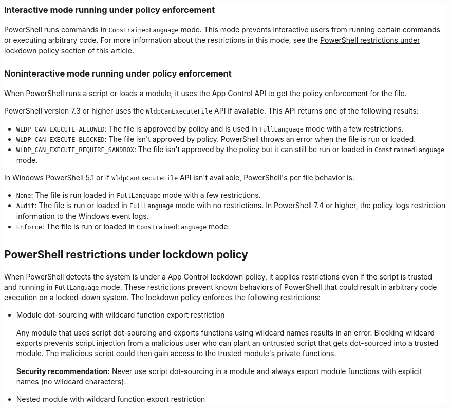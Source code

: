 ### Interactive mode running under policy enforcement

PowerShell runs commands in `ConstrainedLanguage` mode. This mode prevents interactive users from
running certain commands or executing arbitrary code. For more information about the restrictions in
this mode, see the [PowerShell restrictions under lockdown policy][02] section of this article.

### Noninteractive mode running under policy enforcement

When PowerShell runs a script or loads a module, it uses the App Control API to get the policy enforcement
for the file.

PowerShell version 7.3 or higher uses the `WldpCanExecuteFile` API if available. This API returns one
of the following results:

- `WLDP_CAN_EXECUTE_ALLOWED`: The file is approved by policy and is used in `FullLanguage` mode with
  a few restrictions.
- `WLDP_CAN_EXECUTE_BLOCKED`: The file isn't approved by policy. PowerShell throws an error when the
  file is run or loaded.
- `WLDP_CAN_EXECUTE_REQUIRE_SANDBOX`: The file isn't approved by the policy but it can still be run
  or loaded in `ConstrainedLanguage` mode.

In Windows PowerShell 5.1 or if `WldpCanExecuteFile` API isn't available, PowerShell's per file
behavior is:

- `None`: The file is run loaded in `FullLanguage` mode with a few restrictions.
- `Audit`: The file is run or loaded in `FullLanguage` mode with no restrictions. In PowerShell
  7.4 or higher, the policy logs restriction information to the Windows event logs.
- `Enforce`: The file is run or loaded in `ConstrainedLanguage` mode.

## PowerShell restrictions under lockdown policy

When PowerShell detects the system is under a App Control lockdown policy, it applies restrictions even if
the script is trusted and running in `FullLanguage` mode. These restrictions prevent known behaviors
of PowerShell that could result in arbitrary code execution on a locked-down system. The lockdown
policy enforces the following restrictions:

- Module dot-sourcing with wildcard function export restriction

  Any module that uses script dot-sourcing and exports functions using wildcard names results in an
  error. Blocking wildcard exports prevents script injection from a malicious user who can plant an
  untrusted script that gets dot-sourced into a trusted module. The malicious script could then gain
  access to the trusted module's private functions.

  **Security recommendation:** Never use script dot-sourcing in a module and always export module
  functions with explicit names (no wildcard characters).

- Nested module with wildcard function export restriction


[01]: /powershell/module/microsoft.powershell.core/about/about_language_modes
[02]: #powershell-behavior-under-lockdown-policy
[03]: how-to-use-wdac.md